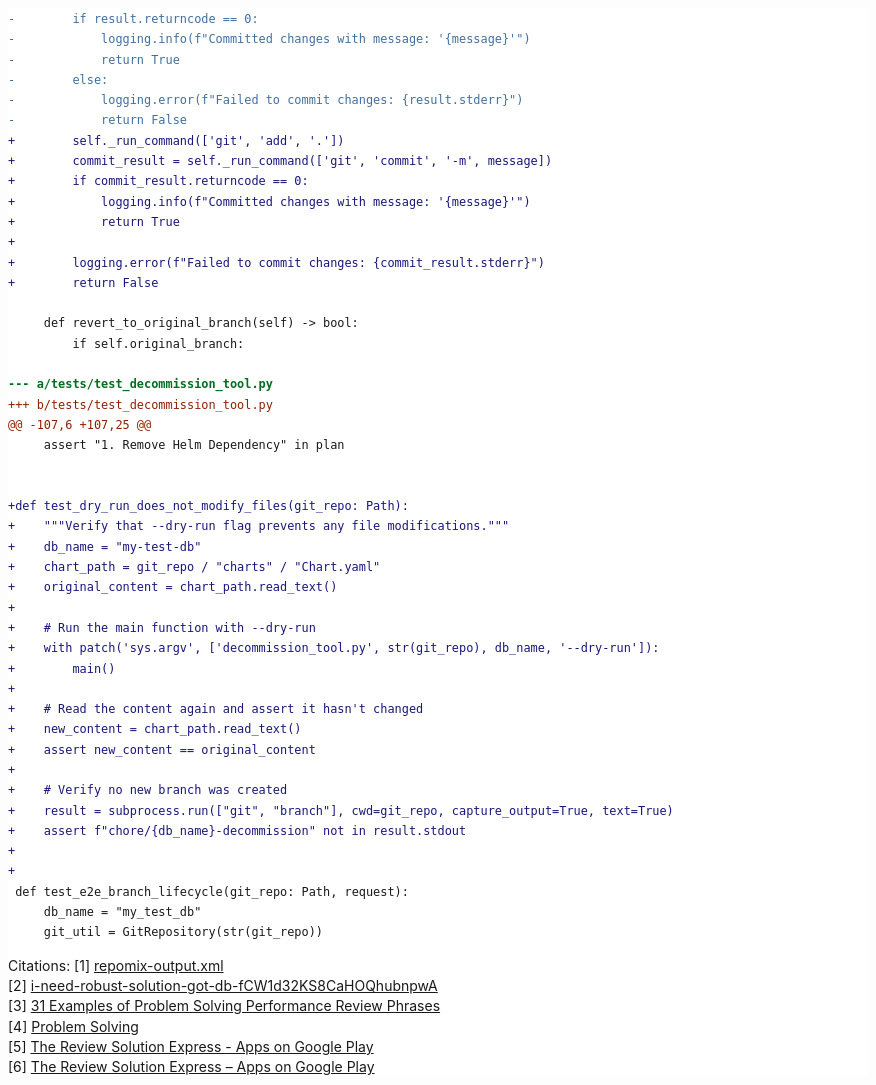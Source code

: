 ```diff
-        if result.returncode == 0:
-            logging.info(f"Committed changes with message: '{message}'")
-            return True
-        else:
-            logging.error(f"Failed to commit changes: {result.stderr}")
-            return False
+        self._run_command(['git', 'add', '.'])
+        commit_result = self._run_command(['git', 'commit', '-m', message])
+        if commit_result.returncode == 0:
+            logging.info(f"Committed changes with message: '{message}'")
+            return True
+
+        logging.error(f"Failed to commit changes: {commit_result.stderr}")
+        return False
 
     def revert_to_original_branch(self) -> bool:
         if self.original_branch:

--- a/tests/test_decommission_tool.py
+++ b/tests/test_decommission_tool.py
@@ -107,6 +107,25 @@
     assert "1. Remove Helm Dependency" in plan
 
 
+def test_dry_run_does_not_modify_files(git_repo: Path):
+    """Verify that --dry-run flag prevents any file modifications."""
+    db_name = "my-test-db"
+    chart_path = git_repo / "charts" / "Chart.yaml"
+    original_content = chart_path.read_text()
+
+    # Run the main function with --dry-run
+    with patch('sys.argv', ['decommission_tool.py', str(git_repo), db_name, '--dry-run']):
+        main()
+
+    # Read the content again and assert it hasn't changed
+    new_content = chart_path.read_text()
+    assert new_content == original_content
+
+    # Verify no new branch was created
+    result = subprocess.run(["git", "branch"], cwd=git_repo, capture_output=True, text=True)
+    assert f"chore/{db_name}-decommission" not in result.stdout
+
+
 def test_e2e_branch_lifecycle(git_repo: Path, request):
     db_name = "my_test_db"
     git_util = GitRepository(str(git_repo))

```

Citations:
[1] [repomix-output.xml](https://ppl-ai-file-upload.s3.amazonaws.com/web/direct-files/attachments/8768170/1fac9f22-d06c-4eb9-82ce-4c4ce8361181/repomix-output.xml)  
[2] [i-need-robust-solution-got-db-fCW1d32KS8CaHOQhubnpwA](https://www.perplexity.ai/search/i-need-robust-solution-got-db-fCW1d32KS8CaHOQhubnpwA)  
[3] [31 Examples of Problem Solving Performance Review Phrases](https://www.betterup.com/blog/problem-solving-performance-review-phrases)  
[4] [Problem Solving](https://asq.org/quality-resources/problem-solving)  
[5] [The Review Solution Express - Apps on Google Play](https://play.google.com/store/apps/details?id=thereviewsolution.express&hl=en_US)  
[6] [The Review Solution Express – Apps on Google Play](https://play.google.com/store/apps/details?id=thereviewsolution.express)  
